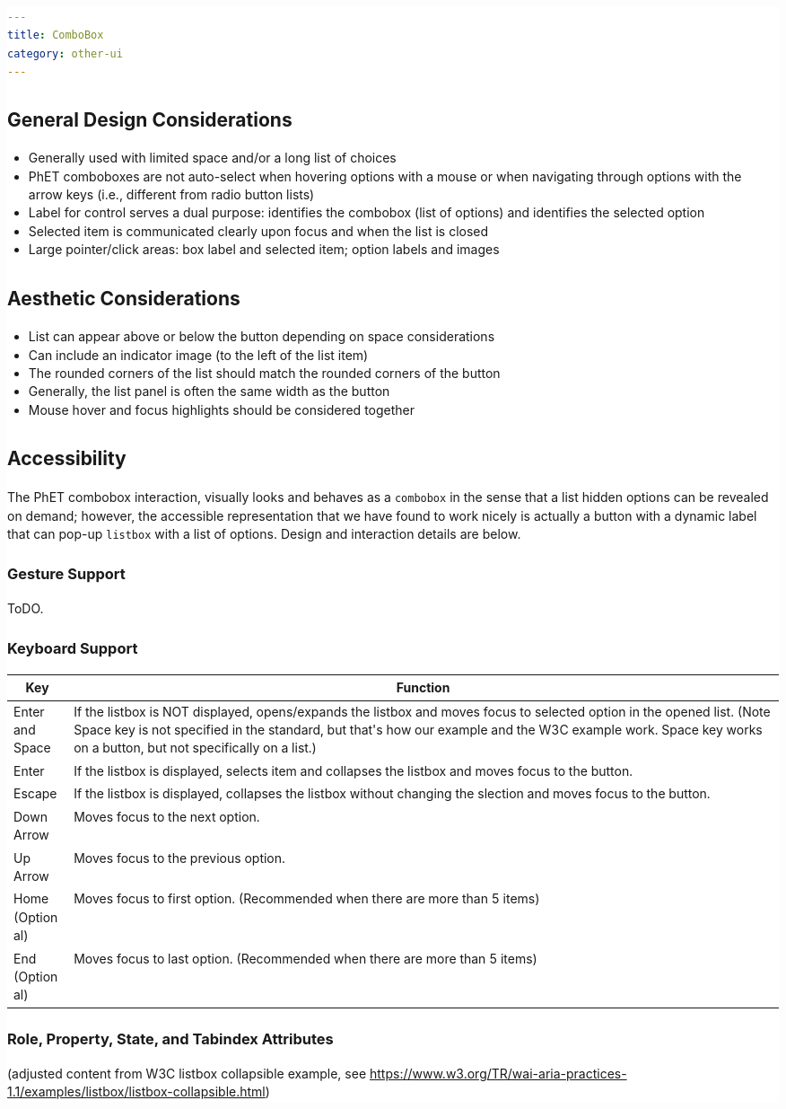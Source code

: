 ```yaml
---
title: ComboBox
category: other-ui
---
```


## General Design Considerations

* Generally used with limited space and/or a long list of choices
* PhET comboboxes are not auto-select when hovering options with a mouse or when navigating through options with the arrow keys (i.e., different from radio button lists)
* Label for control serves a dual purpose: identifies the combobox (list of options) and identifies the selected option
* Selected item is communicated clearly upon focus and when the list is closed
* Large pointer/click areas: box label and selected item; option labels and images

## Aesthetic Considerations
* List can appear above or below the button depending on space considerations
* Can include an indicator image (to the left of the list item)
* The rounded corners of the list should match the rounded corners of the button
* Generally, the list panel is often the same width as the button
* Mouse hover and focus highlights should be considered together

## Accessibility
The PhET combobox interaction, visually looks and behaves as a `combobox` in the sense that a list hidden options can be revealed on demand; however, the accessible representation that we have found to work nicely is actually a button with a dynamic label that can pop-up `listbox` with a list of options. Design and interaction details are below.

### Gesture Support
ToDO.

### Keyboard Support
| Key        | Function |
| ------------- |-------------|
| Enter and Space | If the listbox is NOT displayed, opens/expands the listbox and moves focus to selected option in the opened list. (Note Space key is not specified in the standard, but that's how our example and the W3C example work. Space key works on a button, but not specifically on a list.) |
| Enter | If the listbox is displayed, selects item and collapses the listbox and moves focus to the button. |
| Escape | If the listbox is displayed, collapses the listbox without changing the slection and moves focus to the button. |
| Down Arrow | Moves focus to the next option. |
| Up Arrow | Moves focus to the previous option. |
| Home (Optional) | Moves focus to first option. (Recommended when there are more than 5 items) |
| End (Optional) | Moves focus to last option. (Recommended when there are more than 5 items) |

### Role, Property, State, and Tabindex Attributes
(adjusted content from W3C listbox collapsible example, see https://www.w3.org/TR/wai-aria-practices-1.1/examples/listbox/listbox-collapsible.html)
